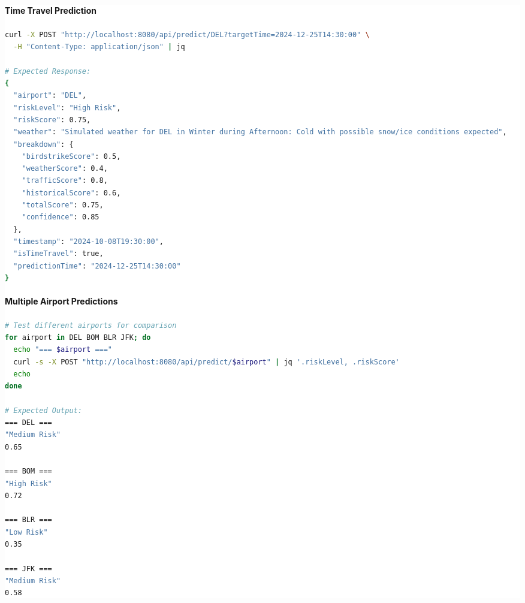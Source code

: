 #### Time Travel Prediction
```bash
curl -X POST "http://localhost:8080/api/predict/DEL?targetTime=2024-12-25T14:30:00" \
  -H "Content-Type: application/json" | jq

# Expected Response:
{
  "airport": "DEL",
  "riskLevel": "High Risk",
  "riskScore": 0.75,
  "weather": "Simulated weather for DEL in Winter during Afternoon: Cold with possible snow/ice conditions expected",
  "breakdown": {
    "birdstrikeScore": 0.5,
    "weatherScore": 0.4,
    "trafficScore": 0.8,
    "historicalScore": 0.6,
    "totalScore": 0.75,
    "confidence": 0.85
  },
  "timestamp": "2024-10-08T19:30:00",
  "isTimeTravel": true,
  "predictionTime": "2024-12-25T14:30:00"
}
```

#### Multiple Airport Predictions
```bash
# Test different airports for comparison
for airport in DEL BOM BLR JFK; do
  echo "=== $airport ==="
  curl -s -X POST "http://localhost:8080/api/predict/$airport" | jq '.riskLevel, .riskScore'
  echo
done

# Expected Output:
=== DEL ===
"Medium Risk"
0.65

=== BOM ===
"High Risk"
0.72

=== BLR ===
"Low Risk"
0.35

=== JFK ===
"Medium Risk"
0.58
```
